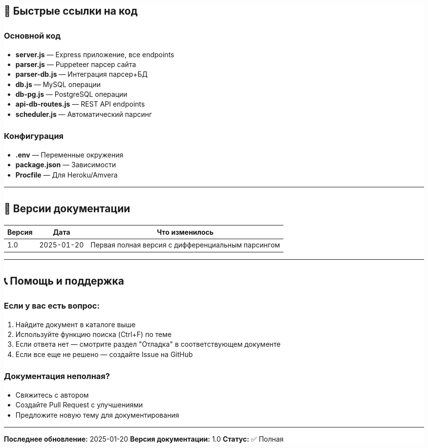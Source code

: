 ## 🔗 Быстрые ссылки на код

### Основной код
- **server.js** — Express приложение, все endpoints
- **parser.js** — Puppeteer парсер сайта
- **parser-db.js** — Интеграция парсер+БД
- **db.js** — MySQL операции
- **db-pg.js** — PostgreSQL операции
- **api-db-routes.js** — REST API endpoints
- **scheduler.js** — Автоматический парсинг

### Конфигурация
- **.env** — Переменные окружения
- **package.json** — Зависимости
- **Procfile** — Для Heroku/Amvera

---

## 🚀 Версии документации

| Версия | Дата | Что изменилось |
|--------|------|---|
| 1.0 | 2025-01-20 | Первая полная версия с дифференциальным парсингом |

---

## 📞 Помощь и поддержка

### Если у вас есть вопрос:
1. Найдите документ в каталоге выше
2. Используйте функцию поиска (Ctrl+F) по теме
3. Если ответа нет — смотрите раздел "Отладка" в соответствующем документе
4. Если все еще не решено — создайте Issue на GitHub

### Документация неполная?
- Свяжитесь с автором
- Создайте Pull Request с улучшениями
- Предложите новую тему для документирования

---

**Последнее обновление:** 2025-01-20
**Версия документации:** 1.0
**Статус:** ✅ Полная

